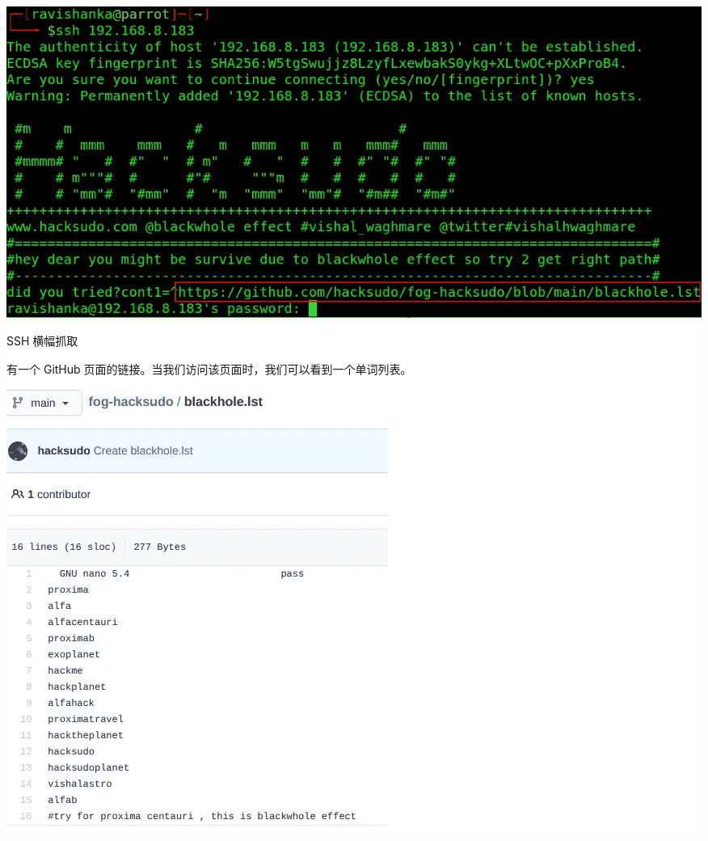 ![](img/1846c1446f4f30baa0ab00c29d2bc3f8.png)

SSH 横幅抓取

有一个 GitHub 页面的链接。当我们访问该页面时，我们可以看到一个单词列表。

![](img/b24aa3d32468bd02b861cc4f8d9c6dbd.png)
